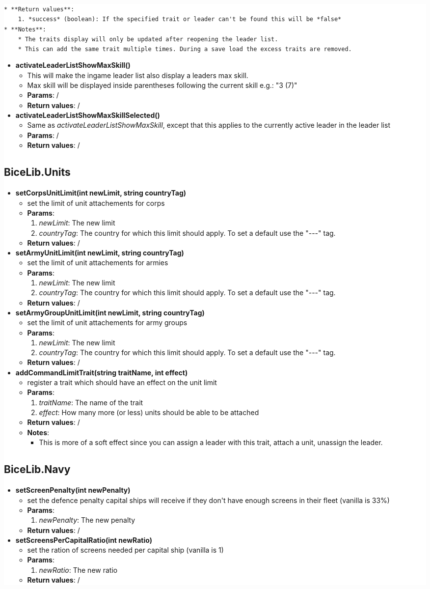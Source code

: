     * **Return values**:
        1. *success* (boolean): If the specified trait or leader can't be found this will be *false*
    * **Notes**:
        * The traits display will only be updated after reopening the leader list.
        * This can add the same trait multiple times. During a save load the excess traits are removed.
* **activateLeaderListShowMaxSkill()**
    * This will make the ingame leader list also display a leaders max skill.
    * Max skill will be displayed inside parentheses following the current skill e.g.: "3 (7)"
    * **Params**: /
    * **Return values**: /
* **activateLeaderListShowMaxSkillSelected()**
    * Same as *activateLeaderListShowMaxSkill*, except that this applies to the currently active leader in the leader list
    * **Params**: /
    * **Return values**: /

## BiceLib.Units
* **setCorpsUnitLimit(int newLimit, string countryTag)**
    * set the limit of unit attachements for corps
    * **Params**:
        1. *newLimit*: The new limit
        2. *countryTag*: The country for which this limit should apply. To set a default use the "---" tag.
    * **Return values**: /
* **setArmyUnitLimit(int newLimit, string countryTag)**
    * set the limit of unit attachements for armies
    * **Params**:
        1. *newLimit*: The new limit
        2. *countryTag*: The country for which this limit should apply. To set a default use the "---" tag.
    * **Return values**: /
* **setArmyGroupUnitLimit(int newLimit, string countryTag)**
    * set the limit of unit attachements for army groups
    * **Params**:
        1. *newLimit*: The new limit
        2. *countryTag*: The country for which this limit should apply. To set a default use the "---" tag.
    * **Return values**: /
* **addCommandLimitTrait(string traitName, int effect)**
    * register a trait which should have an effect on the unit limit
    * **Params**:
        1. *traitName*: The name of the trait
        2. *effect*: How many more (or less) units should be able to be attached
    * **Return values**: /
    * **Notes**:
        * This is more of a soft effect since you can assign a leader with this trait, attach a unit, unassign the leader.

## BiceLib.Navy
* **setScreenPenalty(int newPenalty)**
    * set the defence penalty capital ships will receive if they don't have enough screens in their fleet (vanilla is 33%)
    * **Params**:
        1. *newPenalty*: The new penalty
    * **Return values**: /
* **setScreensPerCapitalRatio(int newRatio)**
    * set the ration of screens needed per capital ship (vanilla is 1)
    * **Params**:
        1. *newRatio*: The new ratio
    * **Return values**: /

